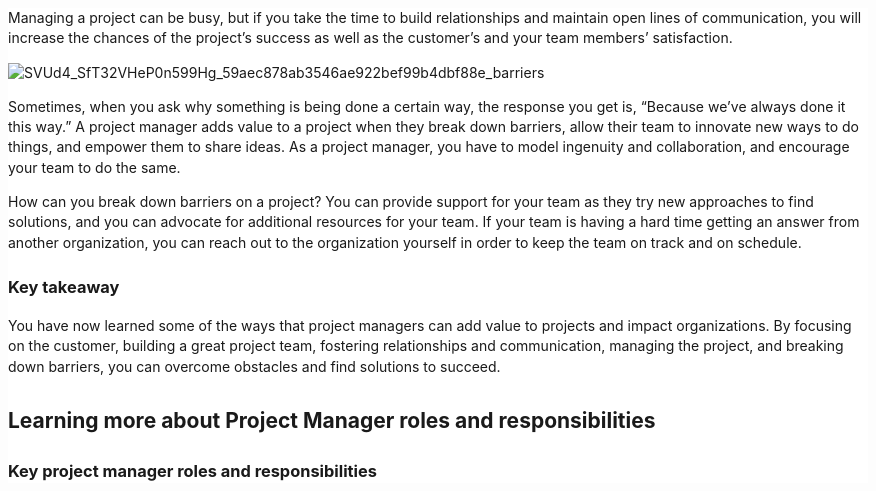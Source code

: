 Managing a project can be busy, but if you take the time to build relationships and maintain open lines of communication, you will increase the chances of the project’s success as well as the customer’s and your team members’ satisfaction.

![SVUd4_SfT32VHeP0n599Hg_59aec878ab3546ae922bef99b4dbf88e_barriers](https://d3c33hcgiwev3.cloudfront.net/imageAssetProxy.v1/SVUd4_SfT32VHeP0n599Hg_59aec878ab3546ae922bef99b4dbf88e_barriers.png?expiry=1659571200000&hmac=HH315PS8LVVzyC6sKvA3Wmi3MF-Jokogo0KbwDCciDg)

Sometimes, when you ask why something is being done a certain way, the response you get is, “Because we’ve always done it this way.” A project manager adds value to a project when they break down barriers, allow their team to innovate new ways to do things, and empower them to share ideas. As a project manager, you have to model ingenuity and collaboration, and encourage your team to do the same.

How can you break down barriers on a project? You can provide support for your team as they try new approaches to find solutions, and you can advocate for additional resources for your team. If your team is having a hard time getting an answer from another organization, you can reach out to the organization yourself in order to keep the team on track and on schedule.

### Key takeaway

You have now learned some of the ways that project managers can add value to projects and impact organizations. By focusing on the customer, building a great project team, fostering relationships and communication, managing the project, and breaking down barriers, you can overcome obstacles and find solutions to succeed.

## Learning more about Project Manager roles and responsibilities

### Key project manager roles and responsibilities
